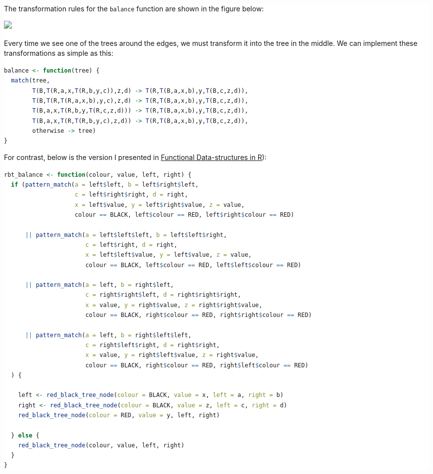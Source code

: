 The transformation rules for the `balance` function are shown in the figure below:

![](http://users-cs.au.dk/mailund/RBT-transformations.png)

Every time we see one of the trees around the edges, we must transform it into the tree in the middle. We can implement these transformations as simple as this:


```r
balance <- function(tree) {
  match(tree,
        T(B,T(R,a,x,T(R,b,y,c)),z,d) -> T(R,T(B,a,x,b),y,T(B,c,z,d)),
        T(B,T(R,T(R,a,x,b),y,c),z,d) -> T(R,T(B,a,x,b),y,T(B,c,z,d)),
        T(B,a,x,T(R,b,y,T(R,c,z,d))) -> T(R,T(B,a,x,b),y,T(B,c,z,d)),
        T(B,a,x,T(R,T(R,b,y,c),z,d)) -> T(R,T(B,a,x,b),y,T(B,c,z,d)),
        otherwise -> tree)
}
```

For contrast, below is the version I presented in [Functional Data-structures in R](http://amzn.to/2F6pjK7)):

```r
rbt_balance <- function(colour, value, left, right) {
  if (pattern_match(a = left$left, b = left$right$left,
                    c = left$right$right, d = right,
                    x = left$value, y = left$right$value, z = value,
                    colour == BLACK, left$colour == RED, left$right$colour == RED)

      || pattern_match(a = left$left$left, b = left$left$right,
                       c = left$right, d = right,
                       x = left$left$value, y = left$value, z = value,
                       colour == BLACK, left$colour == RED, left$left$colour == RED)

      || pattern_match(a = left, b = right$left,
                       c = right$right$left, d = right$right$right,
                       x = value, y = right$value, z = right$right$value,
                       colour == BLACK, right$colour == RED, right$right$colour == RED)

      || pattern_match(a = left, b = right$left$left,
                       c = right$left$right, d = right$right,
                       x = value, y = right$left$value, z = right$value,
                       colour == BLACK, right$colour == RED, right$left$colour == RED)
  ) {

    left <- red_black_tree_node(colour = BLACK, value = x, left = a, right = b)
    right <- red_black_tree_node(colour = BLACK, value = z, left = c, right = d)
    red_black_tree_node(colour = RED, value = y, left, right)

  } else {
    red_black_tree_node(colour, value, left, right)
  }
}
```
